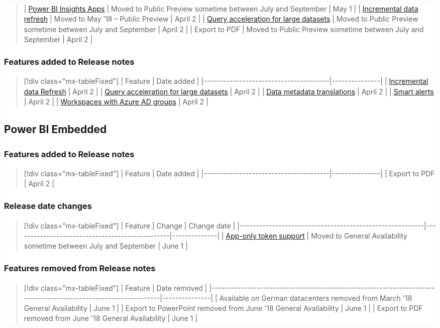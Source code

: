 > | [Power BI Insights Apps](power-bi/insights-apps/insights-apps.md)  | Moved to Public Preview sometime between July and September | May 1 |
> | [Incremental data refresh](power-bi/service/data-source-setup-improvements.md) | Moved to May ’18 – Public Preview | April 2 |
> | [Query acceleration for large datasets](power-bi/service/query-acceleration-large-datasets.md)  | Moved to Public Preview sometime between July and September | April 2 |
> | Export to PDF | Moved to Public Preview sometime between July and September | April 2 |

### Features added to Release notes

> [!div class="mx-tableFixed"]
> | Feature                               | Date added |
> |---------------------------------------|---------------|
> | [Incremental data Refresh](power-bi/service/incremental-data-refresh.md)              | April 2    |
> | [Query acceleration for large datasets](power-bi/service/query-acceleration-large-datasets.md) | April 2    |
> | [Data metadata translations](power-bi/service/dataset-metadata-translations.md)            | April 2    |
> | [Smart alerts](power-bi/service/smart-alerts.md)                          | April 2    |
> | [Workspaces with Azure AD groups](power-bi/service/workspaces-azure-ad-groups.md)       | April 2    |

## Power BI Embedded

### Features added to Release notes

> [!div class="mx-tableFixed"]
> | Feature                               | Date added |
> |---------------------------------------|---------------|
> | Export to PDF                         | April 2    |

### Release date changes

> [!div class="mx-tableFixed"]
> | Feature                                                 | Change                                         | Change date  |
> |---------------------------------------------------------|------------------------------------------------|--------------|
> | [App-only token support](power-bi/embedded/app-only-token-support.md)  | Moved to General Availability sometime between July and September | June 1 |

### Features removed from Release notes

> [!div class="mx-tableFixed"]
> | Feature                                                                                                       | Date removed |
> |---------------------------------------------------------------------------------------------------------------|---------------|
> | Available on German datacenters removed from March '18 General Availability                                      | June 1      |
> | Export to PowerPoint removed from June '18 General Availability                                  | June 1      |
> | Export to PDF removed from June '18 General Availability | June 1      |
